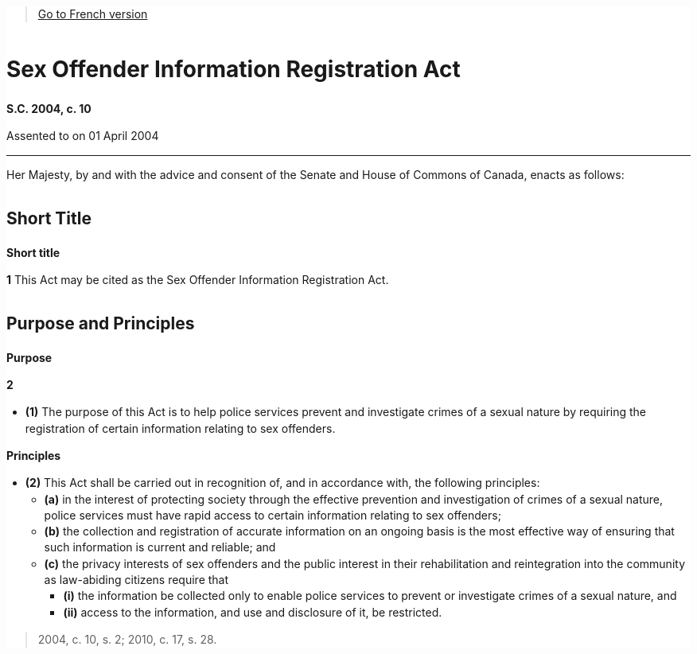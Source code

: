 > [Go to French version](/fr/Lois/Lois%20du%20Canada/2004/ch.%2010.md)

# Sex Offender Information Registration Act

**S.C. 2004, c. 10**


Assented to on 01 April 2004

----------



Her Majesty, by and with the advice and consent of the Senate and House of Commons of Canada, enacts as follows:






## Short Title



**Short title**

**1** This Act may be cited as the Sex Offender Information Registration Act.




## Purpose and Principles



**Purpose**

**2** 

- **(1)** The purpose of this Act is to help police services prevent and investigate crimes of a sexual nature by requiring the registration of certain information relating to sex offenders.

**Principles**

- **(2)** This Act shall be carried out in recognition of, and in accordance with, the following principles:
	- **(a)** in the interest of protecting society through the effective prevention and investigation of crimes of a sexual nature, police services must have rapid access to certain information relating to sex offenders;
	- **(b)** the collection and registration of accurate information on an ongoing basis is the most effective way of ensuring that such information is current and reliable; and
	- **(c)** the privacy interests of sex offenders and the public interest in their rehabilitation and reintegration into the community as law-abiding citizens require that
		- **(i)** the information be collected only to enable police services to prevent or investigate crimes of a sexual nature, and
		- **(ii)** access to the information, and use and disclosure of it, be restricted.
> 2004, c. 10, s. 2; 2010, c. 17, s. 28.


